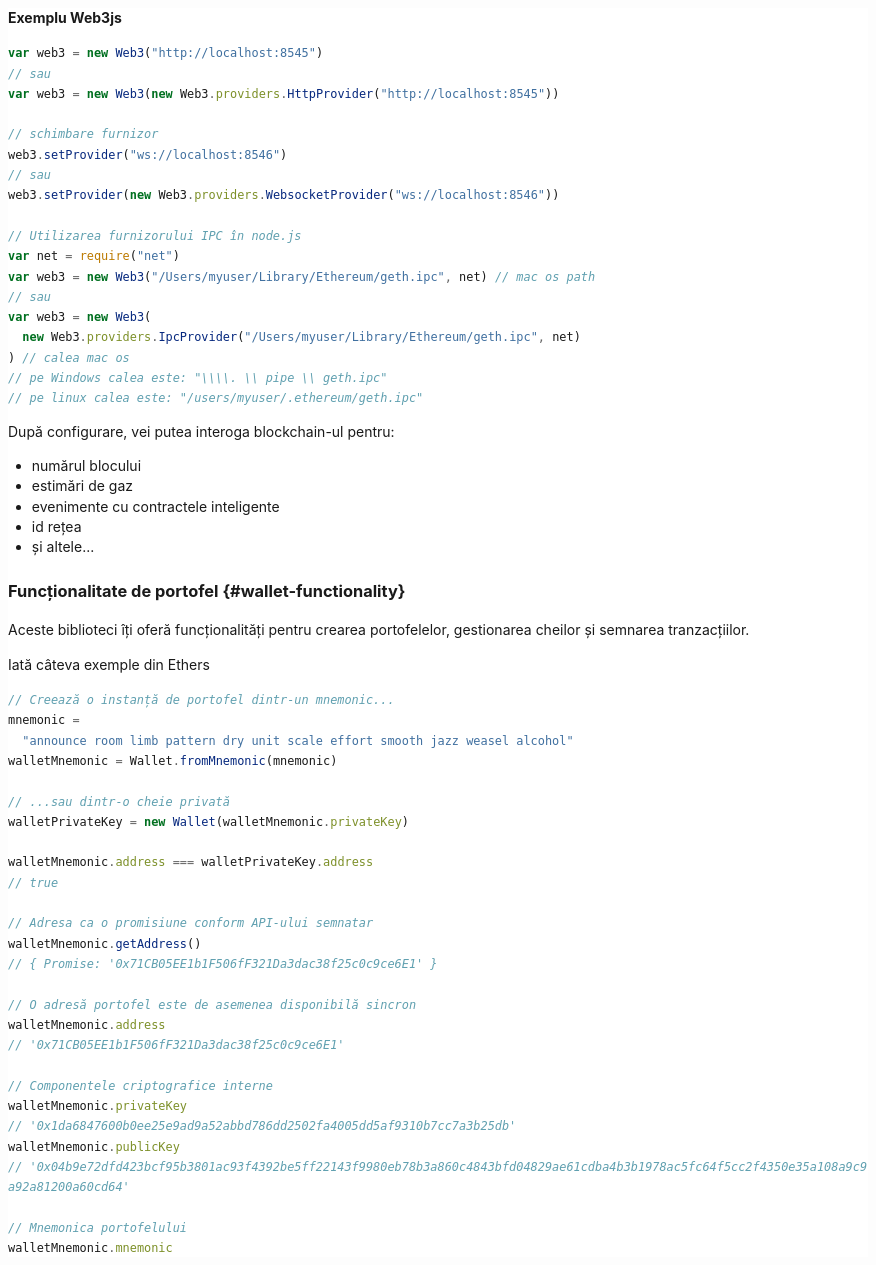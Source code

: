 **Exemplu Web3js**

```js
var web3 = new Web3("http://localhost:8545")
// sau
var web3 = new Web3(new Web3.providers.HttpProvider("http://localhost:8545"))

// schimbare furnizor
web3.setProvider("ws://localhost:8546")
// sau
web3.setProvider(new Web3.providers.WebsocketProvider("ws://localhost:8546"))

// Utilizarea furnizorului IPC în node.js
var net = require("net")
var web3 = new Web3("/Users/myuser/Library/Ethereum/geth.ipc", net) // mac os path
// sau
var web3 = new Web3(
  new Web3.providers.IpcProvider("/Users/myuser/Library/Ethereum/geth.ipc", net)
) // calea mac os
// pe Windows calea este: "\\\\. \\ pipe \\ geth.ipc"
// pe linux calea este: "/users/myuser/.ethereum/geth.ipc"
```

După configurare, vei putea interoga blockchain-ul pentru:

- numărul blocului
- estimări de gaz
- evenimente cu contractele inteligente
- id rețea
- și altele...

### Funcționalitate de portofel {#wallet-functionality}

Aceste biblioteci îți oferă funcționalități pentru crearea portofelelor, gestionarea cheilor și semnarea tranzacțiilor.

Iată câteva exemple din Ethers

```js
// Creează o instanță de portofel dintr-un mnemonic...
mnemonic =
  "announce room limb pattern dry unit scale effort smooth jazz weasel alcohol"
walletMnemonic = Wallet.fromMnemonic(mnemonic)

// ...sau dintr-o cheie privată
walletPrivateKey = new Wallet(walletMnemonic.privateKey)

walletMnemonic.address === walletPrivateKey.address
// true

// Adresa ca o promisiune conform API-ului semnatar
walletMnemonic.getAddress()
// { Promise: '0x71CB05EE1b1F506fF321Da3dac38f25c0c9ce6E1' }

// O adresă portofel este de asemenea disponibilă sincron
walletMnemonic.address
// '0x71CB05EE1b1F506fF321Da3dac38f25c0c9ce6E1'

// Componentele criptografice interne
walletMnemonic.privateKey
// '0x1da6847600b0ee25e9ad9a52abbd786dd2502fa4005dd5af9310b7cc7a3b25db'
walletMnemonic.publicKey
// '0x04b9e72dfd423bcf95b3801ac93f4392be5ff22143f9980eb78b3a860c4843bfd04829ae61cdba4b3b1978ac5fc64f5cc2f4350e35a108a9c9a92a81200a60cd64'

// Mnemonica portofelului
walletMnemonic.mnemonic
```